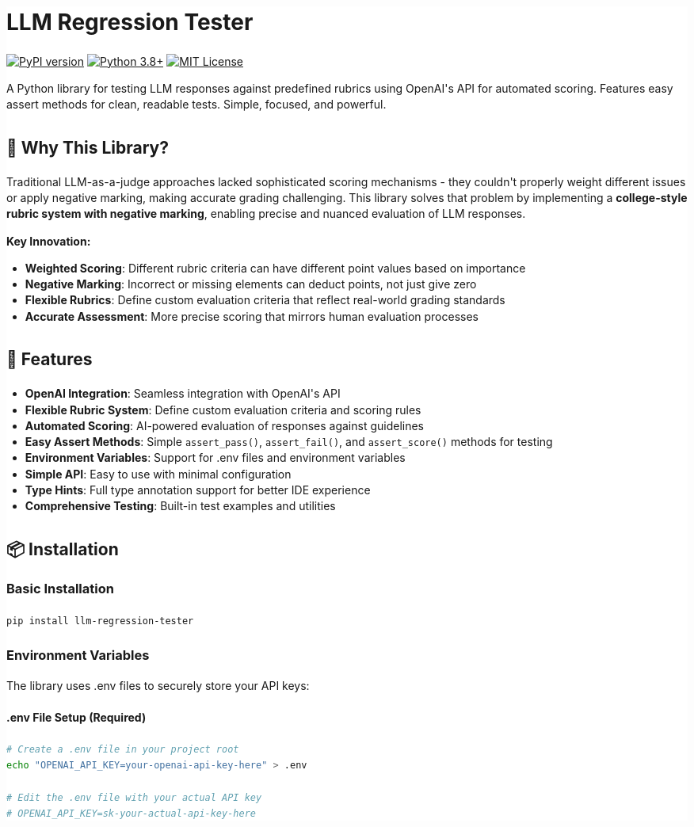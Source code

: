 # LLM Regression Tester

[![PyPI version](https://badge.fury.io/py/llm-regression-tester.svg)](https://pypi.org/project/llm-regression-tester/)
[![Python 3.8+](https://img.shields.io/badge/python-3.8+-blue.svg)](https://www.python.org/downloads/)
[![MIT License](https://img.shields.io/badge/license-MIT-green.svg)](https://opensource.org/licenses/MIT)

A Python library for testing LLM responses against predefined rubrics using OpenAI's API for automated scoring. Features easy assert methods for clean, readable tests. Simple, focused, and powerful.

## 🤔 Why This Library?

Traditional LLM-as-a-judge approaches lacked sophisticated scoring mechanisms - they couldn't properly weight different issues or apply negative marking, making accurate grading challenging. This library solves that problem by implementing a **college-style rubric system with negative marking**, enabling precise and nuanced evaluation of LLM responses.

**Key Innovation:**
- **Weighted Scoring**: Different rubric criteria can have different point values based on importance
- **Negative Marking**: Incorrect or missing elements can deduct points, not just give zero
- **Flexible Rubrics**: Define custom evaluation criteria that reflect real-world grading standards
- **Accurate Assessment**: More precise scoring that mirrors human evaluation processes

## 🚀 Features

- **OpenAI Integration**: Seamless integration with OpenAI's API
- **Flexible Rubric System**: Define custom evaluation criteria and scoring rules
- **Automated Scoring**: AI-powered evaluation of responses against guidelines
- **Easy Assert Methods**: Simple `assert_pass()`, `assert_fail()`, and `assert_score()` methods for testing
- **Environment Variables**: Support for .env files and environment variables
- **Simple API**: Easy to use with minimal configuration
- **Type Hints**: Full type annotation support for better IDE experience
- **Comprehensive Testing**: Built-in test examples and utilities

## 📦 Installation

### Basic Installation
```bash
pip install llm-regression-tester
```

### Environment Variables
The library uses .env files to securely store your API keys:

#### .env File Setup (Required)
```bash
# Create a .env file in your project root
echo "OPENAI_API_KEY=your-openai-api-key-here" > .env

# Edit the .env file with your actual API key
# OPENAI_API_KEY=sk-your-actual-api-key-here
```
